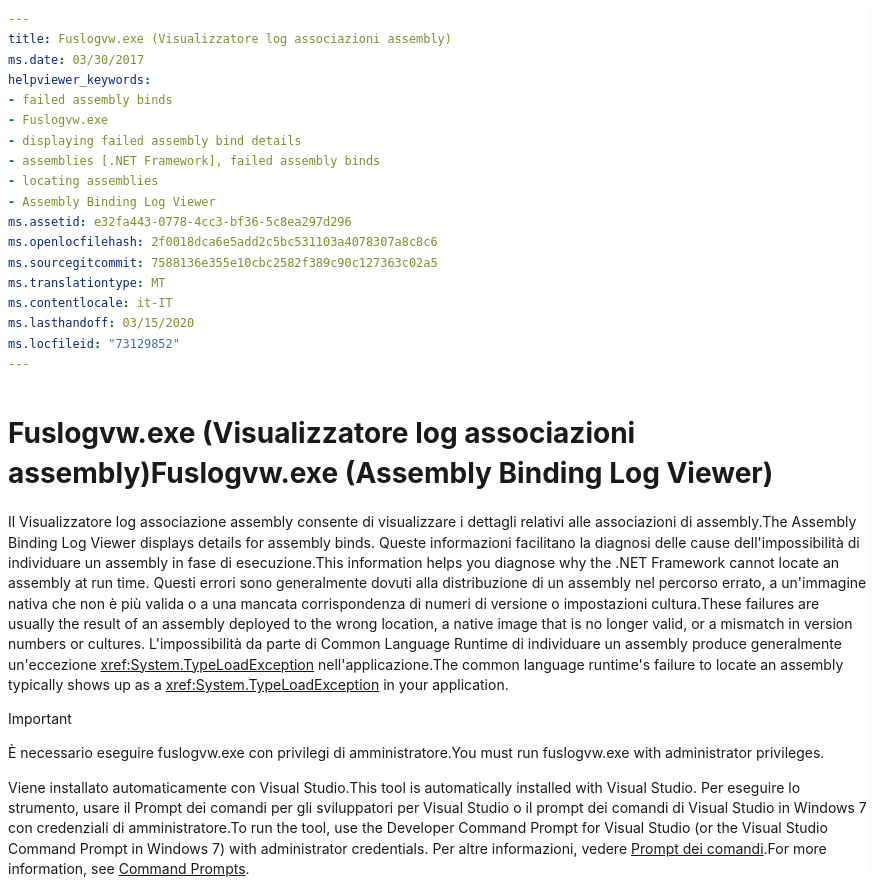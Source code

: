 ```yaml
---
title: Fuslogvw.exe (Visualizzatore log associazioni assembly)
ms.date: 03/30/2017
helpviewer_keywords:
- failed assembly binds
- Fuslogvw.exe
- displaying failed assembly bind details
- assemblies [.NET Framework], failed assembly binds
- locating assemblies
- Assembly Binding Log Viewer
ms.assetid: e32fa443-0778-4cc3-bf36-5c8ea297d296
ms.openlocfilehash: 2f0018dca6e5add2c5bc531103a4078307a8c8c6
ms.sourcegitcommit: 7588136e355e10cbc2582f389c90c127363c02a5
ms.translationtype: MT
ms.contentlocale: it-IT
ms.lasthandoff: 03/15/2020
ms.locfileid: "73129852"
---
```

# <a name="fuslogvwexe-assembly-binding-log-viewer"></a><span data-ttu-id="b490f-102">Fuslogvw.exe (Visualizzatore log associazioni assembly)</span><span class="sxs-lookup"><span data-stu-id="b490f-102">Fuslogvw.exe (Assembly Binding Log Viewer)</span></span>

<span data-ttu-id="b490f-103">Il Visualizzatore log associazione assembly consente di visualizzare i dettagli relativi alle associazioni di assembly.</span><span class="sxs-lookup"><span data-stu-id="b490f-103">The Assembly Binding Log Viewer displays details for assembly binds.</span></span> <span data-ttu-id="b490f-104">Queste informazioni facilitano la diagnosi delle cause dell'impossibilità di individuare un assembly in fase di esecuzione.</span><span class="sxs-lookup"><span data-stu-id="b490f-104">This information helps you diagnose why the .NET Framework cannot locate an assembly at run time.</span></span> <span data-ttu-id="b490f-105">Questi errori sono generalmente dovuti alla distribuzione di un assembly nel percorso errato, a un'immagine nativa che non è più valida o a una mancata corrispondenza di numeri di versione o impostazioni cultura.</span><span class="sxs-lookup"><span data-stu-id="b490f-105">These failures are usually the result of an assembly deployed to the wrong location, a native image that is no longer valid, or a mismatch in version numbers or cultures.</span></span> <span data-ttu-id="b490f-106">L'impossibilità da parte di Common Language Runtime di individuare un assembly produce generalmente un'eccezione <xref:System.TypeLoadException> nell'applicazione.</span><span class="sxs-lookup"><span data-stu-id="b490f-106">The common language runtime's failure to locate an assembly typically shows up as a <xref:System.TypeLoadException> in your application.</span></span>

> [!IMPORTANT]
> <span data-ttu-id="b490f-107">È necessario eseguire fuslogvw.exe con privilegi di amministratore.</span><span class="sxs-lookup"><span data-stu-id="b490f-107">You must run fuslogvw.exe with administrator privileges.</span></span>

<span data-ttu-id="b490f-108">Viene installato automaticamente con Visual Studio.</span><span class="sxs-lookup"><span data-stu-id="b490f-108">This tool is automatically installed with Visual Studio.</span></span> <span data-ttu-id="b490f-109">Per eseguire lo strumento, usare il Prompt dei comandi per gli sviluppatori per Visual Studio o il prompt dei comandi di Visual Studio in Windows 7 con credenziali di amministratore.</span><span class="sxs-lookup"><span data-stu-id="b490f-109">To run the tool, use the Developer Command Prompt for Visual Studio (or the Visual Studio Command Prompt in Windows 7) with administrator credentials.</span></span> <span data-ttu-id="b490f-110">Per altre informazioni, vedere [Prompt dei comandi](developer-command-prompt-for-vs.md).</span><span class="sxs-lookup"><span data-stu-id="b490f-110">For more information, see [Command Prompts](developer-command-prompt-for-vs.md).</span></span>

